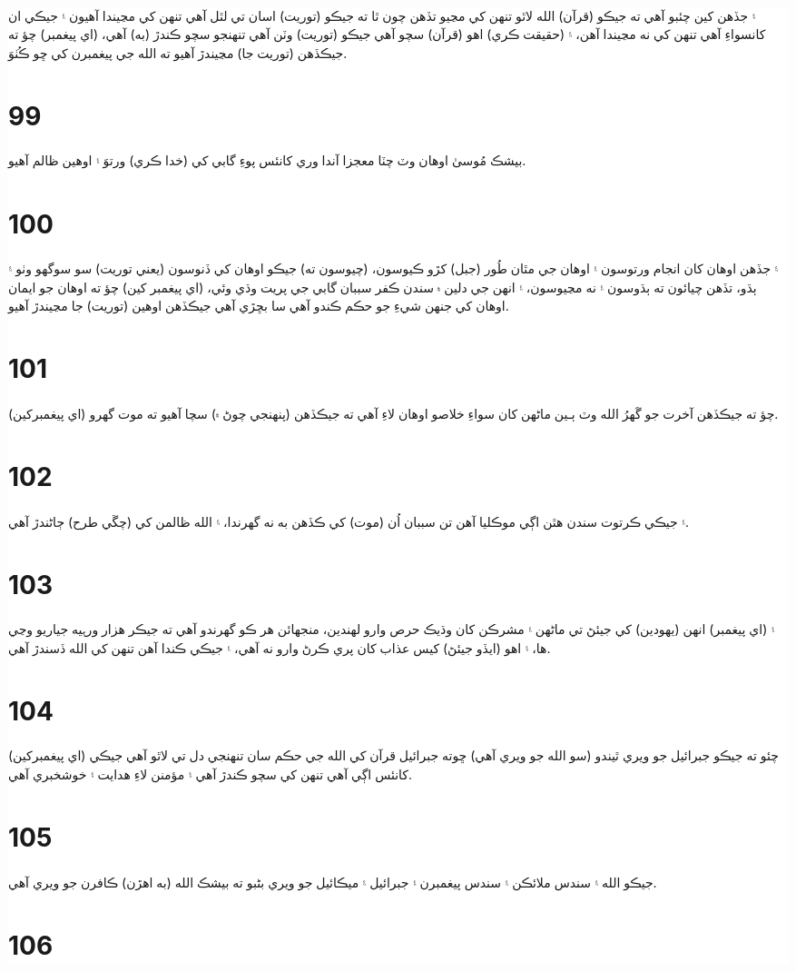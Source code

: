 ۽ جڏھن کين چئبو آھي ته جيڪو (قرآن) الله لاٿو تنھن کي مڃيو تڏھن چون ٿا ته جيڪو (توريت) اسان تي لٿل آھي تنھن کي مڃيندا آھيون ۽ جيڪي ان کانسواءِ آھي تنھن کي نه مڃيندا آھن، ۽ (حقيقت ڪري) اھو (قرآن) سچو آھي جيڪو (توريت) وٽن آھي تنھنجو سچو ڪندڙ (به) آھي، (اي پيغمبر) چؤ ته جيڪڏھن (توريت جا) مڃيندڙ آھيو ته الله جي پيغمبرن کي ڇو ڪُٺوَ.

# 99

بيشڪ مُوسىٰ اوھان وٽ چٽا معجزا آندا وري کانئس پوءِ گابي کي (خدا ڪري) ورتوَ ۽ اوھين ظالم آھيو.

# 100

۽ جڏھن اوھان کان انجام ورتوسون ۽ اوھان جي مٿان طُور (جبل) کڙو ڪيوسون، (چيوسون ته) جيڪو اوھان کي ڏنوسون (يعني توريت) سو سوگھو وٺو ۽ ٻڌو، تڏھن چيائون ته ٻڌوسون ۽ نه مڃيوسون، ۽ انھن جي دلين ۾ سندن ڪفر سببان گابي جي پريت وڌي وئي، (اي پيغمبر کين) چؤ ته اوھان جو ايمان اوھان کي جنھن شيءِ جو حڪم ڪندو آھي سا بڇڙي آھي جيڪڏھن اوھين (توريت) جا مڃيندڙ آھيو.

# 101

(اي پيغمبرکين) چؤ ته جيڪڏھن آخرت جو گَھرُ الله وٽ ٻـين ماڻھن کان سواءِ خلاصو اوھان لاءِ آھي ته جيڪڏھن (پنھنجي چوڻ ۾) سچا آھيو ته موت گھرو.

# 102

۽ جيڪي ڪرتوت سندن ھٿن اڳي موڪليا آھن تن سببان اُن (موت) کي ڪڏھن به نه گھرندا، ۽ الله ظالمن کي (چڱي طرح) ڄاڻندڙ آھي.

# 103

۽ (اي پيغمبر) انھن (يھودين) کي جيئڻ تي ماڻھن ۽ مشرڪن کان وڌيڪ حرص وارو لھندين، منجھائن ھر ڪو گھرندو آھي ته جيڪر ھزار ورہيه جياريو وڃي ھا، ۽ اھو (ايڏو جيئڻ) کيس عذاب کان پري ڪرڻ وارو نه آھي، ۽ جيڪي ڪندا آھن تنھن کي الله ڏسندڙ آھي.

# 104

(اي پيغمبرکين) چئو ته جيڪو جبرائيل جو ويري ٿيندو (سو الله جو ويري آھي) ڇوته جبرائيل قرآن کي الله جي حڪم سان تنھنجي دل تي لاٿو آھي جيڪي کانئس اڳي آھي تنھن کي سچو ڪندڙ آھي ۽ مؤمنن لاءِ ھدايت ۽ خوشخبري آھي.

# 105

جيڪو الله ۽ سندس ملائڪن ۽ سندس پيغمبرن ۽ جبرائيل ۽ ميڪائيل جو ويري بڻبو ته بيشڪ الله (به اھڙن) ڪافرن جو ويري آھي.

# 106
